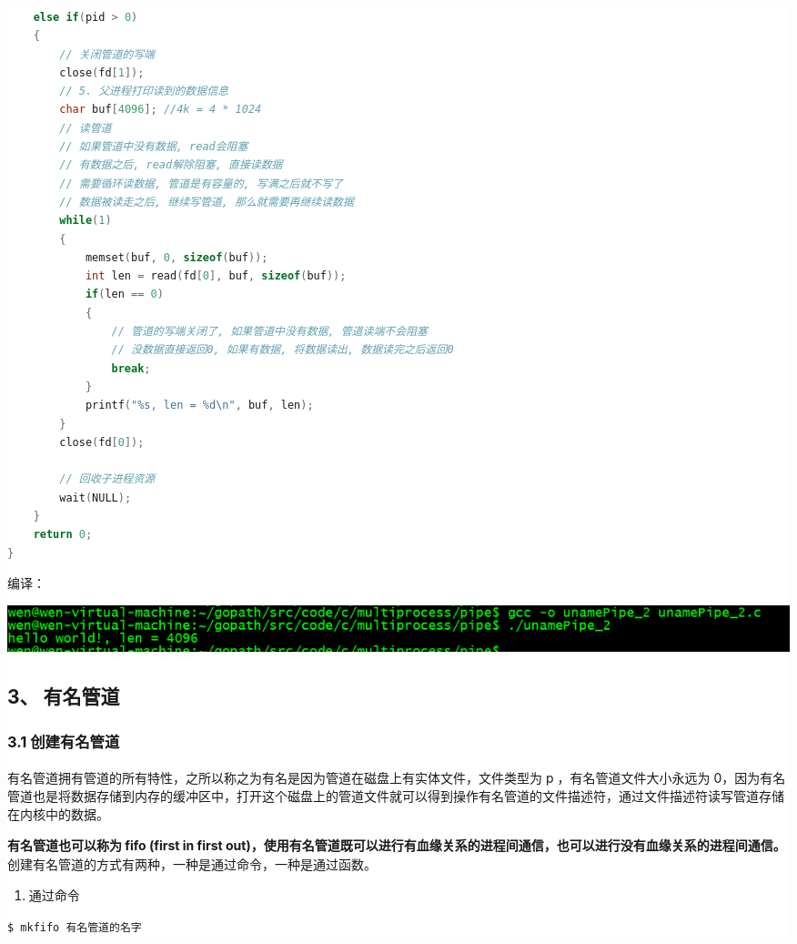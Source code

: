 ```c++
    else if(pid > 0)
    {
        // 关闭管道的写端
        close(fd[1]);
        // 5. 父进程打印读到的数据信息
        char buf[4096]; //4k = 4 * 1024
        // 读管道
        // 如果管道中没有数据, read会阻塞
        // 有数据之后, read解除阻塞, 直接读数据
        // 需要循环读数据, 管道是有容量的, 写满之后就不写了
        // 数据被读走之后, 继续写管道, 那么就需要再继续读数据
        while(1)
        {
            memset(buf, 0, sizeof(buf));
            int len = read(fd[0], buf, sizeof(buf));
            if(len == 0)
            {
                // 管道的写端关闭了, 如果管道中没有数据, 管道读端不会阻塞
                // 没数据直接返回0, 如果有数据, 将数据读出, 数据读完之后返回0
                break;
            }
            printf("%s, len = %d\n", buf, len);
        }
        close(fd[0]);

        // 回收子进程资源
        wait(NULL);
    }
    return 0;
}
```

编译：

![pipeline9](../../images/pipeline9.PNG)

## 3、 有名管道
### 3.1 创建有名管道

有名管道拥有管道的所有特性，之所以称之为有名是因为管道在磁盘上有实体文件，文件类型为 p ，有名管道文件大小永远为 0，因为有名管道也是将数据存储到内存的缓冲区中，打开这个磁盘上的管道文件就可以得到操作有名管道的文件描述符，通过文件描述符读写管道存储在内核中的数据。

**有名管道也可以称为 fifo (first in first out)，使用有名管道既可以进行有血缘关系的进程间通信，也可以进行没有血缘关系的进程间通信。** 创建有名管道的方式有两种，一种是通过命令，一种是通过函数。

1. 通过命令

`$ mkfifo 有名管道的名字`
